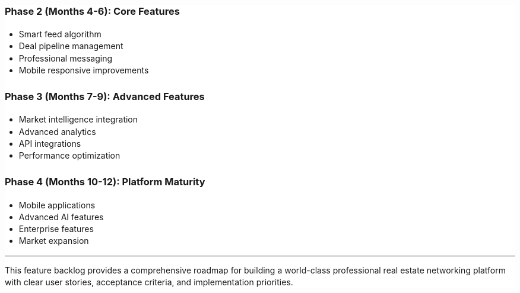 ### Phase 2 (Months 4-6): Core Features
- Smart feed algorithm
- Deal pipeline management
- Professional messaging
- Mobile responsive improvements

### Phase 3 (Months 7-9): Advanced Features
- Market intelligence integration
- Advanced analytics
- API integrations
- Performance optimization

### Phase 4 (Months 10-12): Platform Maturity
- Mobile applications
- Advanced AI features
- Enterprise features
- Market expansion

---

This feature backlog provides a comprehensive roadmap for building a world-class professional real estate networking platform with clear user stories, acceptance criteria, and implementation priorities.